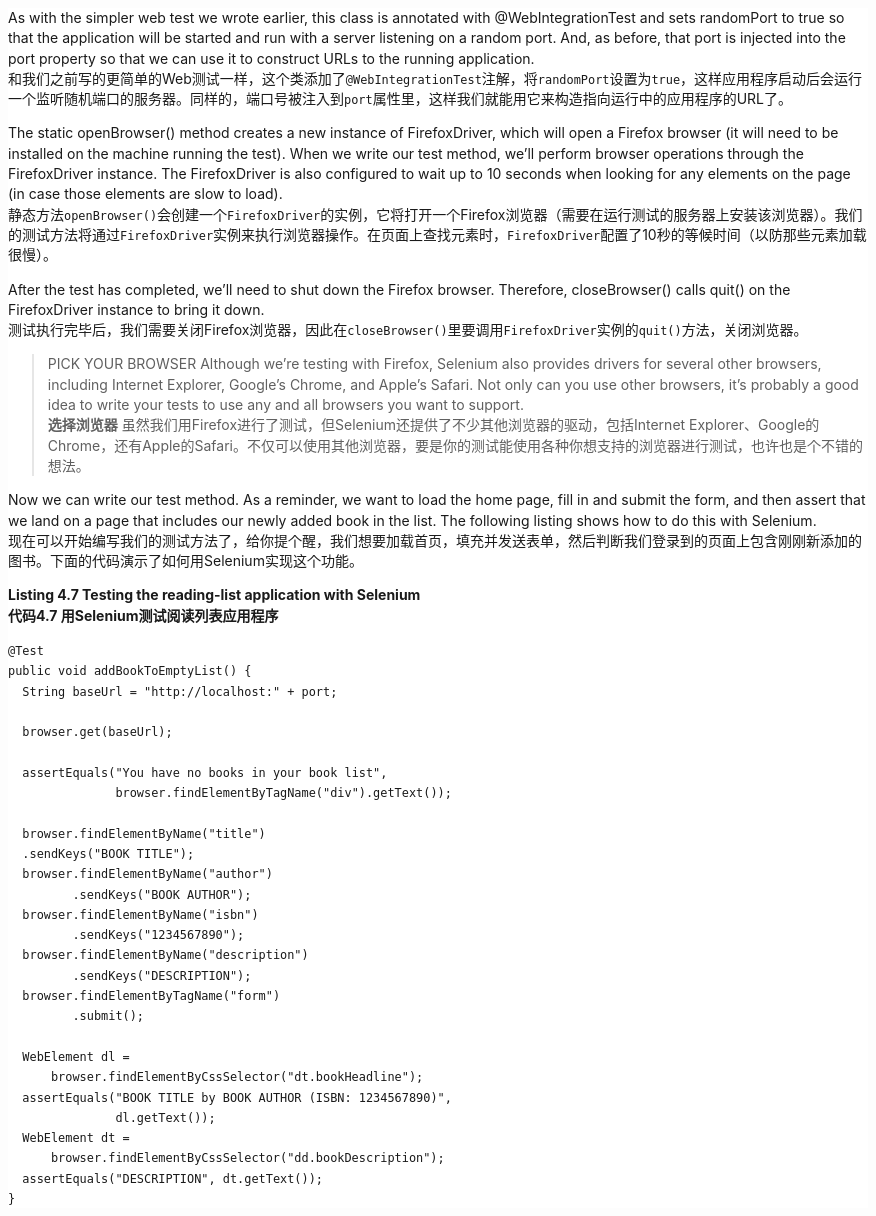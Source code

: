 As with the simpler web test we wrote earlier, this class is annotated with @WebIntegrationTest and sets randomPort to true so that the application will be started and run with a server listening on a random port. And, as before, that port is injected into the port property so that we can use it to construct URLs to the running application.  
和我们之前写的更简单的Web测试一样，这个类添加了`@WebIntegrationTest`注解，将`randomPort`设置为`true`，这样应用程序启动后会运行一个监听随机端口的服务器。同样的，端口号被注入到`port`属性里，这样我们就能用它来构造指向运行中的应用程序的URL了。

The static openBrowser() method creates a new instance of FirefoxDriver, which will open a Firefox browser (it will need to be installed on the machine running the test). When we write our test method, we’ll perform browser operations through the FirefoxDriver instance. The FirefoxDriver is also configured to wait up to 10 seconds when looking for any elements on the page (in case those elements are slow to load).  
静态方法`openBrowser()`会创建一个`FirefoxDriver`的实例，它将打开一个Firefox浏览器（需要在运行测试的服务器上安装该浏览器）。我们的测试方法将通过`FirefoxDriver`实例来执行浏览器操作。在页面上查找元素时，`FirefoxDriver`配置了10秒的等候时间（以防那些元素加载很慢）。

After the test has completed, we’ll need to shut down the Firefox browser. Therefore, closeBrowser() calls quit() on the FirefoxDriver instance to bring it down.  
测试执行完毕后，我们需要关闭Firefox浏览器，因此在`closeBrowser()`里要调用`FirefoxDriver`实例的`quit()`方法，关闭浏览器。

>PICK YOUR BROWSER Although we’re testing with Firefox, Selenium also provides drivers for several other browsers, including Internet Explorer, Google’s Chrome, and Apple’s Safari. Not only can you use other browsers, it’s probably a good idea to write your tests to use any and all browsers you want to support.  
__选择浏览器__ 虽然我们用Firefox进行了测试，但Selenium还提供了不少其他浏览器的驱动，包括Internet Explorer、Google的Chrome，还有Apple的Safari。不仅可以使用其他浏览器，要是你的测试能使用各种你想支持的浏览器进行测试，也许也是个不错的想法。

Now we can write our test method. As a reminder, we want to load the home page, fill in and submit the form, and then assert that we land on a page that includes our newly added book in the list. The following listing shows how to do this with Selenium.  
现在可以开始编写我们的测试方法了，给你提个醒，我们想要加载首页，填充并发送表单，然后判断我们登录到的页面上包含刚刚新添加的图书。下面的代码演示了如何用Selenium实现这个功能。

__Listing 4.7 Testing the reading-list application with Selenium__  
__代码4.7 用Selenium测试阅读列表应用程序__

```
@Test
public void addBookToEmptyList() {
  String baseUrl = "http://localhost:" + port;

  browser.get(baseUrl);

  assertEquals("You have no books in your book list",
               browser.findElementByTagName("div").getText());

  browser.findElementByName("title")
  .sendKeys("BOOK TITLE");
  browser.findElementByName("author")
         .sendKeys("BOOK AUTHOR");
  browser.findElementByName("isbn")
         .sendKeys("1234567890");
  browser.findElementByName("description")
         .sendKeys("DESCRIPTION");
  browser.findElementByTagName("form")
         .submit();

  WebElement dl =
      browser.findElementByCssSelector("dt.bookHeadline");
  assertEquals("BOOK TITLE by BOOK AUTHOR (ISBN: 1234567890)",
               dl.getText());
  WebElement dt =
      browser.findElementByCssSelector("dd.bookDescription");
  assertEquals("DESCRIPTION", dt.getText());
}
```
